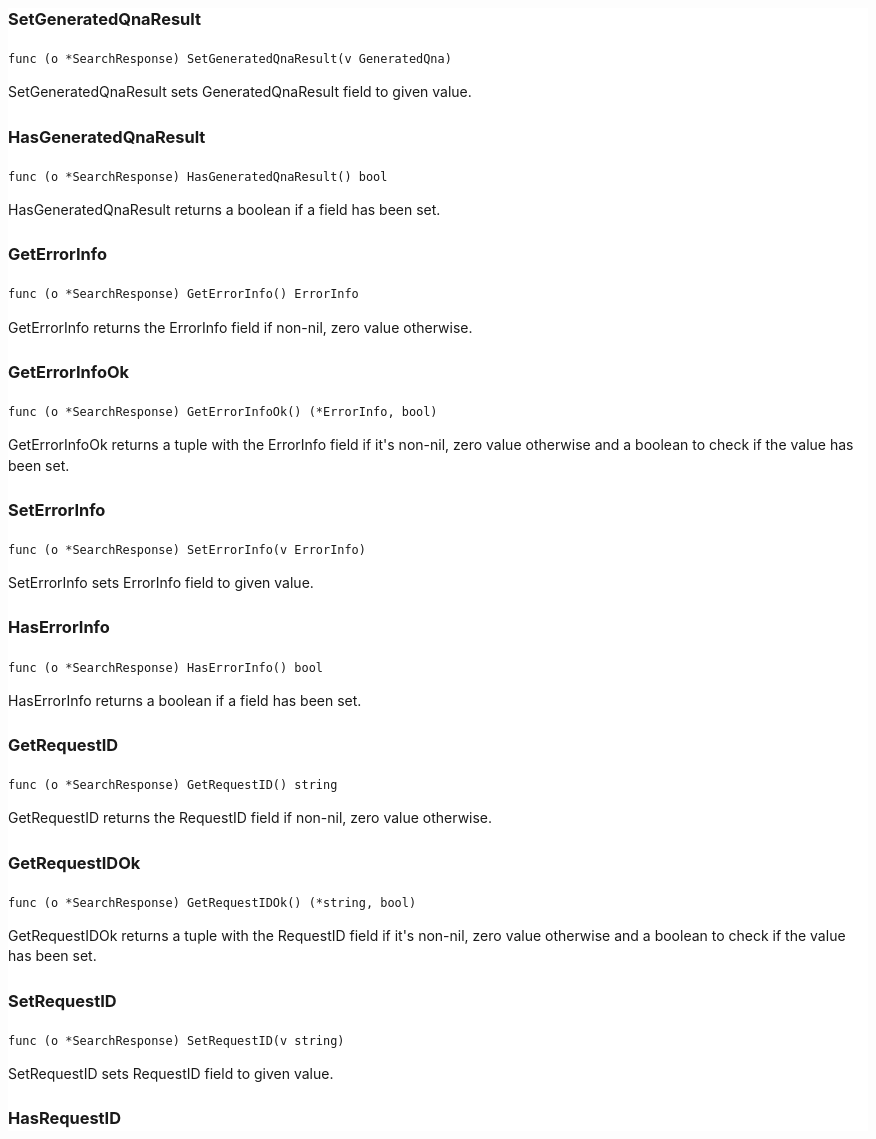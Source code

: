 ### SetGeneratedQnaResult

`func (o *SearchResponse) SetGeneratedQnaResult(v GeneratedQna)`

SetGeneratedQnaResult sets GeneratedQnaResult field to given value.

### HasGeneratedQnaResult

`func (o *SearchResponse) HasGeneratedQnaResult() bool`

HasGeneratedQnaResult returns a boolean if a field has been set.

### GetErrorInfo

`func (o *SearchResponse) GetErrorInfo() ErrorInfo`

GetErrorInfo returns the ErrorInfo field if non-nil, zero value otherwise.

### GetErrorInfoOk

`func (o *SearchResponse) GetErrorInfoOk() (*ErrorInfo, bool)`

GetErrorInfoOk returns a tuple with the ErrorInfo field if it's non-nil, zero value otherwise
and a boolean to check if the value has been set.

### SetErrorInfo

`func (o *SearchResponse) SetErrorInfo(v ErrorInfo)`

SetErrorInfo sets ErrorInfo field to given value.

### HasErrorInfo

`func (o *SearchResponse) HasErrorInfo() bool`

HasErrorInfo returns a boolean if a field has been set.

### GetRequestID

`func (o *SearchResponse) GetRequestID() string`

GetRequestID returns the RequestID field if non-nil, zero value otherwise.

### GetRequestIDOk

`func (o *SearchResponse) GetRequestIDOk() (*string, bool)`

GetRequestIDOk returns a tuple with the RequestID field if it's non-nil, zero value otherwise
and a boolean to check if the value has been set.

### SetRequestID

`func (o *SearchResponse) SetRequestID(v string)`

SetRequestID sets RequestID field to given value.

### HasRequestID
